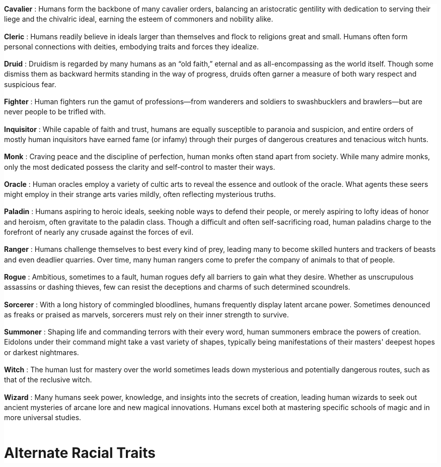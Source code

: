 **Cavalier** : Humans form the backbone of many cavalier orders, balancing an aristocratic gentility with dedication to serving their liege and the chivalric ideal, earning the esteem of commoners and nobility alike.

**Cleric** : Humans readily believe in ideals larger than themselves and flock to religions great and small. Humans often form personal connections with deities, embodying traits and forces they idealize.

**Druid** : Druidism is regarded by many humans as an “old faith,” eternal and as all-encompassing as the world itself. Though some dismiss them as backward hermits standing in the way of progress, druids often garner a measure of both wary respect and suspicious fear.

**Fighter** : Human fighters run the gamut of professions—from wanderers and soldiers to swashbucklers and brawlers—but are never people to be trifled with.

**Inquisitor** : While capable of faith and trust, humans are equally susceptible to paranoia and suspicion, and entire orders of mostly human inquisitors have earned fame (or infamy) through their purges of dangerous creatures and tenacious witch hunts.

**Monk** : Craving peace and the discipline of perfection, human monks often stand apart from society. While many admire monks, only the most dedicated possess the clarity and self-control to master their ways.

**Oracle** : Human oracles employ a variety of cultic arts to reveal the essence and outlook of the oracle. What agents these seers might employ in their strange arts varies mildly, often reflecting mysterious truths.

**Paladin** : Humans aspiring to heroic ideals, seeking noble ways to defend their people, or merely aspiring to lofty ideas of honor and heroism, often gravitate to the paladin class. Though a difficult and often self-sacrificing road, human paladins charge to the forefront of nearly any crusade against the forces of evil.

**Ranger** : Humans challenge themselves to best every kind of prey, leading many to become skilled hunters and trackers of beasts and even deadlier quarries. Over time, many human rangers come to prefer the company of animals to that of people.

**Rogue** : Ambitious, sometimes to a fault, human rogues defy all barriers to gain what they desire. Whether as unscrupulous assassins or dashing thieves, few can resist the deceptions and charms of such determined scoundrels.

**Sorcerer** : With a long history of commingled bloodlines, humans frequently display latent arcane power. Sometimes denounced as freaks or praised as marvels, sorcerers must rely on their inner strength to survive.

**Summoner** : Shaping life and commanding terrors with their every word, human summoners embrace the powers of creation. Eidolons under their command might take a vast variety of shapes, typically being manifestations of their masters' deepest hopes or darkest nightmares.

**Witch** : The human lust for mastery over the world sometimes leads down mysterious and potentially dangerous routes, such as that of the reclusive witch.

**Wizard** : Many humans seek power, knowledge, and insights into the secrets of creation, leading human wizards to seek out ancient mysteries of arcane lore and new magical innovations. Humans excel both at mastering specific schools of magic and in more universal studies.

# Alternate Racial Traits
